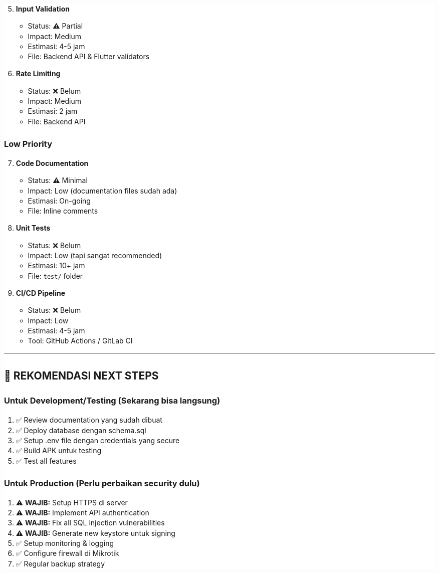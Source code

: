 5. **Input Validation**
   - Status: ⚠️ Partial
   - Impact: Medium
   - Estimasi: 4-5 jam
   - File: Backend API & Flutter validators

6. **Rate Limiting**
   - Status: ❌ Belum
   - Impact: Medium
   - Estimasi: 2 jam
   - File: Backend API

### Low Priority

7. **Code Documentation**
   - Status: ⚠️ Minimal
   - Impact: Low (documentation files sudah ada)
   - Estimasi: On-going
   - File: Inline comments

8. **Unit Tests**
   - Status: ❌ Belum
   - Impact: Low (tapi sangat recommended)
   - Estimasi: 10+ jam
   - File: `test/` folder

9. **CI/CD Pipeline**
   - Status: ❌ Belum
   - Impact: Low
   - Estimasi: 4-5 jam
   - Tool: GitHub Actions / GitLab CI

---

## 🎯 REKOMENDASI NEXT STEPS

### Untuk Development/Testing (Sekarang bisa langsung)
1. ✅ Review documentation yang sudah dibuat
2. ✅ Deploy database dengan schema.sql
3. ✅ Setup .env file dengan credentials yang secure
4. ✅ Build APK untuk testing
5. ✅ Test all features

### Untuk Production (Perlu perbaikan security dulu)
1. ⚠️ **WAJIB:** Setup HTTPS di server
2. ⚠️ **WAJIB:** Implement API authentication
3. ⚠️ **WAJIB:** Fix all SQL injection vulnerabilities
4. ⚠️ **WAJIB:** Generate new keystore untuk signing
5. ✅ Setup monitoring & logging
6. ✅ Configure firewall di Mikrotik
7. ✅ Regular backup strategy
